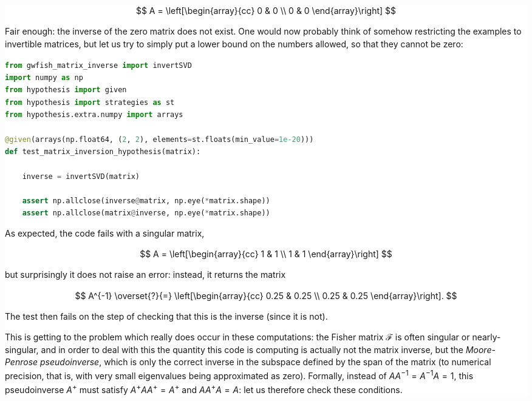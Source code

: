$$ A = \left[\begin{array}{cc}
0 & 0 \\ 
0 & 0
\end{array}\right]
$$

Fair enough: the inverse of the zero matrix does not exist.
One would now probably think of somehow restricting the examples
to invertible matrices, but let us try to simply put a lower
bound on the numbers allowed, so that they cannot be zero:

```python
from gwfish_matrix_inverse import invertSVD
import numpy as np
from hypothesis import given
from hypothesis import strategies as st
from hypothesis.extra.numpy import arrays

@given(arrays(np.float64, (2, 2), elements=st.floats(min_value=1e-20)))
def test_matrix_inversion_hypothesis(matrix):
    
    inverse = invertSVD(matrix)

    assert np.allclose(inverse@matrix, np.eye(*matrix.shape))
    assert np.allclose(matrix@inverse, np.eye(*matrix.shape))
```

As expected, the code fails with a singular matrix,

$$ A = \left[\begin{array}{cc}
1 & 1 \\ 
1 & 1
\end{array}\right]
$$

but surprisingly it does not raise an error: instead,
it returns the matrix

$$ A^{-1} \overset{?}{=} \left[\begin{array}{cc}
0.25 & 0.25 \\ 
0.25 & 0.25
\end{array}\right].
$$

The test then fails on the step of checking that this 
is the inverse (since it is not).

This is getting to the problem which really does occur 
in these computations: the Fisher matrix $\mathcal{F}$ is often 
singular or nearly-singular, and in order to deal with this
the quantity this code is computing is actually not the matrix inverse, 
but the _Moore-Penrose pseudoinverse_,
which is only the correct inverse in the subspace defined by the span of the matrix
(to numerical precision, that is, with very small eigenvalues being approximated as zero).
Formally, instead of $A A^{-1} = A^{-1} A = 1$, this pseudoinverse $A^+$ must satisfy
$A^+ A A^+ = A^+$ and $A A^+ A = A$:
let us therefore check these conditions.
